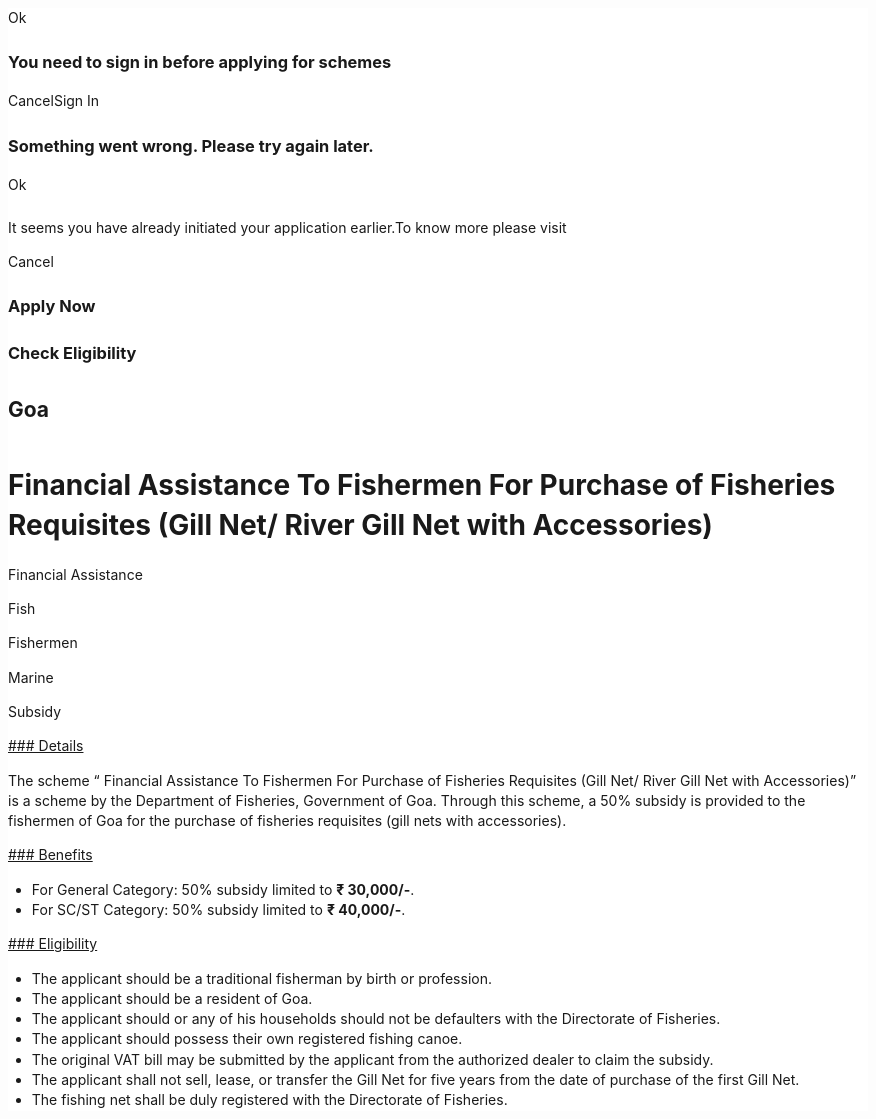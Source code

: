 Ok

### 

### You need to sign in before applying for schemes

CancelSign In

### Something went wrong. Please try again later.

Ok

### 

It seems you have already initiated your application earlier.To know more please visit

Cancel

### Apply Now

### Check Eligibility

Goa
---

Financial Assistance To Fishermen For Purchase of Fisheries Requisites (Gill Net/ River Gill Net with Accessories)
==================================================================================================================

Financial Assistance

Fish

Fishermen

Marine

Subsidy

[### Details](https://www.myscheme.gov.in/schemes/fafpfrgnrgnwa#details)

The scheme “ Financial Assistance To Fishermen For Purchase of Fisheries Requisites (Gill Net/ River Gill Net with Accessories)” is a scheme by the Department of Fisheries, Government of Goa. Through this scheme, a 50% subsidy is provided to the fishermen of Goa for the purchase of fisheries requisites (gill nets with accessories).

[### Benefits](https://www.myscheme.gov.in/schemes/fafpfrgnrgnwa#benefits)

*   For General Category: 50% subsidy limited to **₹ 30,000/-**.
*   For SC/ST Category: 50% subsidy limited to **₹ 40,000/-**.

[### Eligibility](https://www.myscheme.gov.in/schemes/fafpfrgnrgnwa#eligibility)

*   The applicant should be a traditional fisherman by birth or profession.
*   The applicant should be a resident of Goa.
*   The applicant should or any of his households should not be defaulters with the Directorate of Fisheries.
*   The applicant should possess their own registered fishing canoe.
*   The original VAT bill may be submitted by the applicant from the authorized dealer to claim the subsidy.
*   The applicant shall not sell, lease, or transfer the Gill Net for five years from the date of purchase of the first Gill Net.
*   The fishing net shall be duly registered with the Directorate of Fisheries.
